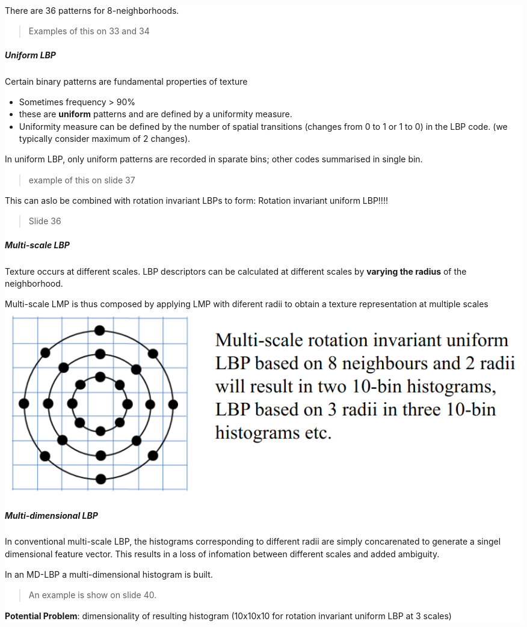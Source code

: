 There are 36 patterns for 8-neighborhoods.
> Examples of this on 33 and 34

##### Uniform LBP
Certain binary patterns are fundamental properties of texture
- Sometimes frequency > 90%
- these are **uniform** patterns and are defined by a uniformity measure.
- Uniformity measure can be defined by the number of spatial transitions (changes from 0 to 1 or 1 to 0) in the LBP code. (we typically consider maximum of 2 changes).

In uniform LBP, only uniform patterns are recorded in sparate bins; other codes summarised in single bin.

> example of this on slide 37

This can aslo be combined with rotation invariant LBPs to form: Rotation invariant uniform LBP!!!!
> Slide 36

##### Multi-scale LBP
Texture occurs at different scales.
LBP descriptors can be calculated at different scales by **varying the radius** of the neighborhood.

Multi-scale LMP is thus composed by applying LMP with diferent radii to obtain a texture representation at multiple scales
![Multiscale LBP example neighbourhoods](images/multiscalelbp.png)

##### Multi-dimensional LBP
In conventional multi-scale LBP, the histograms corresponding to different radii are simply concarenated to generate a singel dimensional feature vector.
This results in a loss of infomation between different scales and added ambiguity.

In an MD-LBP a multi-dimensional histogram is built.

> An example is show on slide 40.

**Potential Problem**: dimensionality of resulting histogram (10x10x10 for rotation invariant uniform LBP at 3 scales)
